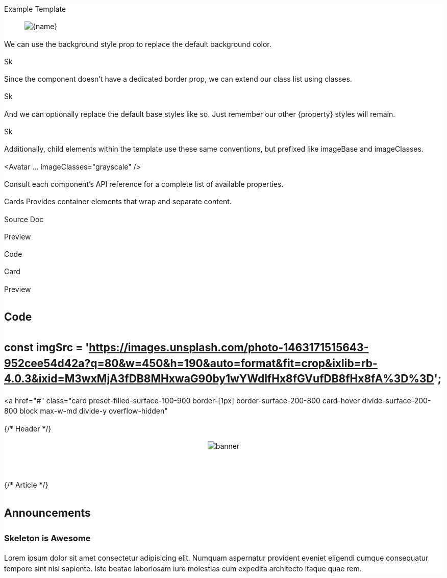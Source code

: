 Example Template
<figure class="{base} {background} {size} {font} {border} {rounded} {shadow} {classes}">
  <img {src} alt={name} class="{imageBase} {imageClasses}" />
</figure>

We can use the background style prop to replace the default background color.

<Avatar background="bg-blue-500">Sk</Avatar>

Since the component doesn’t have a dedicated border prop, we can extend our class list using classes.

<Avatar classes="border-4 border-green-500">Sk</Avatar>

And we can optionally replace the default base styles like so. Just remember our other {property} styles will remain.

<Avatar base="flex justify-center items-center overflow-visible">Sk</Avatar>

Additionally, child elements within the template use these same conventions, but prefixed like imageBase and imageClasses.

<Avatar ... imageClasses="grayscale" />

Consult each component’s API reference for a complete list of available properties.

Cards
Provides container elements that wrap and separate content.

Source
Doc

Preview

Code
<div class="card w-full max-w-md preset-filled-surface-100-900 p-4 text-center">
  <p>Card</p>
</div>


Preview

Code
---
const imgSrc =
  'https://images.unsplash.com/photo-1463171515643-952cee54d42a?q=80&w=450&h=190&auto=format&fit=crop&ixlib=rb-4.0.3&ixid=M3wxMjA3fDB8MHxwaG90by1wYWdlfHx8fGVufDB8fHx8fA%3D%3D';
---

<a
  href="#"
  class="card preset-filled-surface-100-900 border-[1px] border-surface-200-800 card-hover divide-surface-200-800 block max-w-md divide-y overflow-hidden"
>
  {/* Header */}
  <header>
    <img src={imgSrc} class="aspect-[21/9] w-full grayscale hue-rotate-90" alt="banner" />
  </header>
  {/* Article */}
  <article class="space-y-4 p-4">
    <div>
      <h2 class="h6">Announcements</h2>
      <h3 class="h3">Skeleton is Awesome</h3>
    </div>
    <p class="opacity-60">
      Lorem ipsum dolor sit amet consectetur adipisicing elit. Numquam aspernatur provident eveniet eligendi cumque consequatur tempore sint
      nisi sapiente. Iste beatae laboriosam iure molestias cum expedita architecto itaque quae rem.
    </p>
  </article>